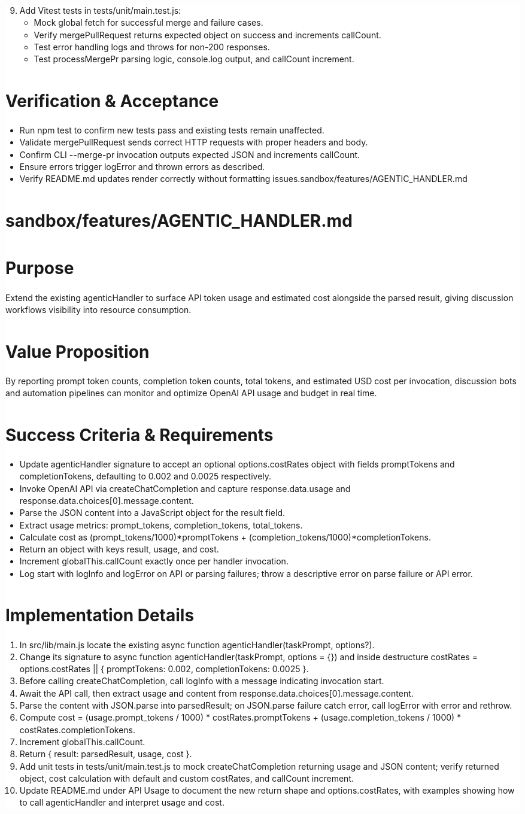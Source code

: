 9. Add Vitest tests in tests/unit/main.test.js:
   - Mock global fetch for successful merge and failure cases.
   - Verify mergePullRequest returns expected object on success and increments callCount.
   - Test error handling logs and throws for non-200 responses.
   - Test processMergePr parsing logic, console.log output, and callCount increment.

# Verification & Acceptance
* Run npm test to confirm new tests pass and existing tests remain unaffected.
* Validate mergePullRequest sends correct HTTP requests with proper headers and body.
* Confirm CLI --merge-pr invocation outputs expected JSON and increments callCount.
* Ensure errors trigger logError and thrown errors as described.
* Verify README.md updates render correctly without formatting issues.sandbox/features/AGENTIC_HANDLER.md
# sandbox/features/AGENTIC_HANDLER.md
# Purpose
Extend the existing agenticHandler to surface API token usage and estimated cost alongside the parsed result, giving discussion workflows visibility into resource consumption.

# Value Proposition
By reporting prompt token counts, completion token counts, total tokens, and estimated USD cost per invocation, discussion bots and automation pipelines can monitor and optimize OpenAI API usage and budget in real time.

# Success Criteria & Requirements
* Update agenticHandler signature to accept an optional options.costRates object with fields promptTokens and completionTokens, defaulting to 0.002 and 0.0025 respectively.
* Invoke OpenAI API via createChatCompletion and capture response.data.usage and response.data.choices[0].message.content.
* Parse the JSON content into a JavaScript object for the result field.
* Extract usage metrics: prompt_tokens, completion_tokens, total_tokens.
* Calculate cost as (prompt_tokens/1000)*promptTokens + (completion_tokens/1000)*completionTokens.
* Return an object with keys result, usage, and cost.
* Increment globalThis.callCount exactly once per handler invocation.
* Log start with logInfo and logError on API or parsing failures; throw a descriptive error on parse failure or API error.

# Implementation Details
1. In src/lib/main.js locate the existing async function agenticHandler(taskPrompt, options?).
2. Change its signature to async function agenticHandler(taskPrompt, options = {}) and inside destructure costRates = options.costRates || { promptTokens: 0.002, completionTokens: 0.0025 }.
3. Before calling createChatCompletion, call logInfo with a message indicating invocation start.
4. Await the API call, then extract usage and content from response.data.choices[0].message.content.
5. Parse the content with JSON.parse into parsedResult; on JSON.parse failure catch error, call logError with error and rethrow.
6. Compute cost = (usage.prompt_tokens / 1000) * costRates.promptTokens + (usage.completion_tokens / 1000) * costRates.completionTokens.
7. Increment globalThis.callCount.
8. Return { result: parsedResult, usage, cost }.
9. Add unit tests in tests/unit/main.test.js to mock createChatCompletion returning usage and JSON content; verify returned object, cost calculation with default and custom costRates, and callCount increment.
10. Update README.md under API Usage to document the new return shape and options.costRates, with examples showing how to call agenticHandler and interpret usage and cost.
